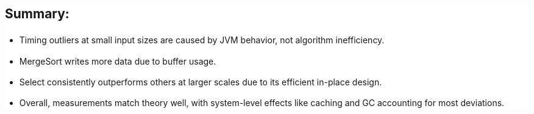 
## Summary:
  - Timing outliers at small input sizes are caused by JVM behavior, not algorithm inefficiency.
  - MergeSort writes more data due to buffer usage.
  - Select consistently outperforms others at larger scales due to its efficient in-place design.

- Overall, measurements match theory well, with system-level effects like caching and GC accounting for most deviations.
